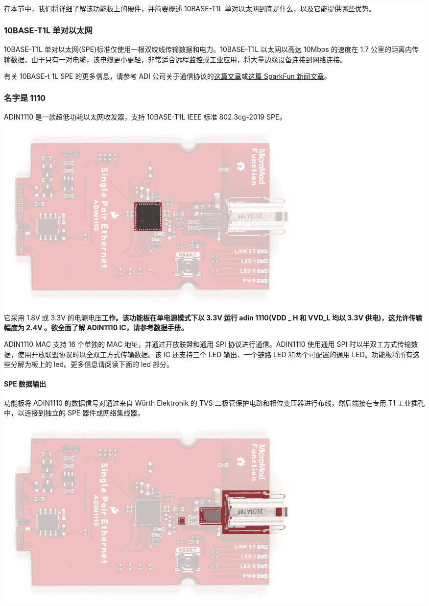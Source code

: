 在本节中，我们将详细了解该功能板上的硬件，并简要概述 10BASE-T1L 单对以太网到底是什么，以及它能提供哪些优势。

### 10BASE-T1L 单对以太网

10BASE-T1L 单对以太网(SPE)标准仅使用一根双绞线传输数据和电力。10BASE-T1L 以太网以高达 10Mbps 的速度在 1.7 公里的距离内传输数据。由于只有一对电缆，该电缆更小更轻，非常适合远程监控或工业应用，将大量边缘设备连接到网络连接。

有关 10BASE-t 1L SPE 的更多信息，请参考 ADI 公司关于通信协议的[这篇文章](https://cdn.sparkfun.com/assets/learn_tutorials/2/2/5/6/A347176how-a-10base-t1l-mac-phy-simplifies-low-power-processor-ethernet-connectivity.pdf)或[这篇 SparkFun 新闻文章](https://www.sparkfun.com/news/4637)。

### 名字是 1110

ADIN1110 是一款超低功耗以太网收发器，支持 10BASE-T1L IEEE 标准 802.3cg-2019 SPE。

[![Highlighting the ADIN1110 IC](img/b4eb7868e37cd25c3a601b4a0a766dd8.png)](https://cdn.sparkfun.com/assets/learn_tutorials/2/2/5/6/MM_SPE_ADIN1110-IC.jpg)

它采用 1.8V 或 3.3V 的电源电压**工作。该功能板在单电源模式下以 **3.3V** 运行 adin 1110(VDD _ H 和 VVD_L 均以 **3.3V** 供电)，这允许传输幅度为 **2.4V** 。欲全面了解 ADIN1110 IC，请参考[数据手册](https://cdn.sparkfun.com/assets/5/5/c/5/1/adin1110.pdf)。**

ADIN1110 MAC 支持 16 个单独的 MAC 地址，并通过开放联盟和通用 SPI 协议进行通信。ADIN1110 使用通用 SPI 时以半双工方式传输数据，使用开放联盟协议时以全双工方式传输数据。该 IC 还支持三个 LED 输出、一个链路 LED 和两个可配置的通用 LED。功能板将所有这些分解为板上的 led。更多信息请阅读下面的 led 部分。

#### SPE 数据输出

功能板将 ADIN1110 的数据信号对通过来自 Würth Elektronik 的 TVS 二极管保护电路和相位变压器进行布线，然后端接在专用 T1 工业插孔中，以连接到独立的 SPE 器件或网络集线器。

[![Highlighting SPE Data Output components](img/0ee4169145eba1a6c777539dacd117cd.png)](https://cdn.sparkfun.com/assets/learn_tutorials/2/2/5/6/MM_SPE_ADIN1110-T1_Output.jpg)
